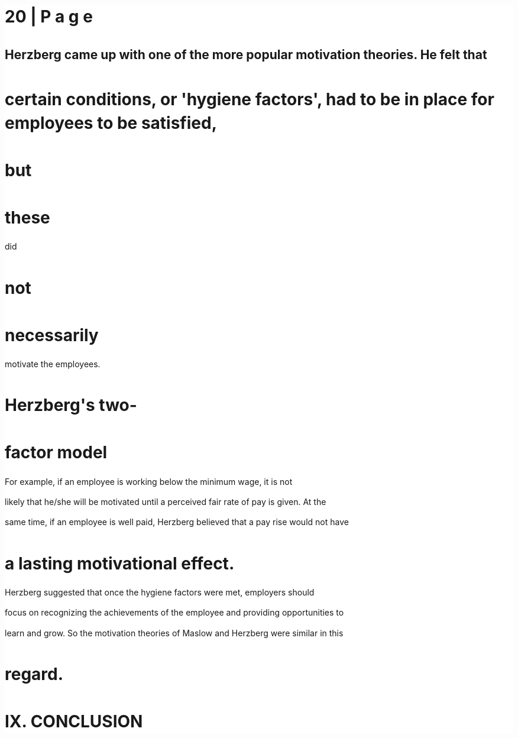 # 20 | P a g e

## Herzberg came up with one of the more popular motivation theories. He felt that

# certain conditions, or 'hygiene factors', had to be in place for employees to be satisfied,

# but

# these

did

# not

# necessarily

motivate the employees.

# Herzberg's two-

# factor model

For example, if an employee is working below the minimum wage, it is not

likely that he/she will be motivated until a perceived fair rate of pay is given. At the

same time, if an employee is well paid, Herzberg believed that a pay rise would not have

# a lasting motivational effect.

Herzberg suggested that once the hygiene factors were met, employers should

focus on recognizing the achievements of the employee and providing opportunities to

learn and grow. So the motivation theories of Maslow and Herzberg were similar in this

# regard.

# IX. CONCLUSION
